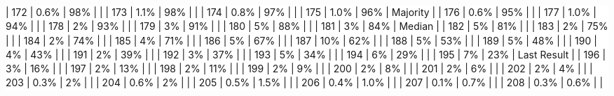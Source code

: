 | 172 | 0.6% | 98% |  |
| 173 | 1.1% | 98% |  |
| 174 | 0.8% | 97% |  |
| 175 | 1.0% | 96% | Majority |
| 176 | 0.6% | 95% |  |
| 177 | 1.0% | 94% |  |
| 178 | 2% | 93% |  |
| 179 | 3% | 91% |  |
| 180 | 5% | 88% |  |
| 181 | 3% | 84% | Median |
| 182 | 5% | 81% |  |
| 183 | 2% | 75% |  |
| 184 | 2% | 74% |  |
| 185 | 4% | 71% |  |
| 186 | 5% | 67% |  |
| 187 | 10% | 62% |  |
| 188 | 5% | 53% |  |
| 189 | 5% | 48% |  |
| 190 | 4% | 43% |  |
| 191 | 2% | 39% |  |
| 192 | 3% | 37% |  |
| 193 | 5% | 34% |  |
| 194 | 6% | 29% |  |
| 195 | 7% | 23% | Last Result |
| 196 | 3% | 16% |  |
| 197 | 2% | 13% |  |
| 198 | 2% | 11% |  |
| 199 | 2% | 9% |  |
| 200 | 2% | 8% |  |
| 201 | 2% | 6% |  |
| 202 | 2% | 4% |  |
| 203 | 0.3% | 2% |  |
| 204 | 0.6% | 2% |  |
| 205 | 0.5% | 1.5% |  |
| 206 | 0.4% | 1.0% |  |
| 207 | 0.1% | 0.7% |  |
| 208 | 0.3% | 0.6% |  |